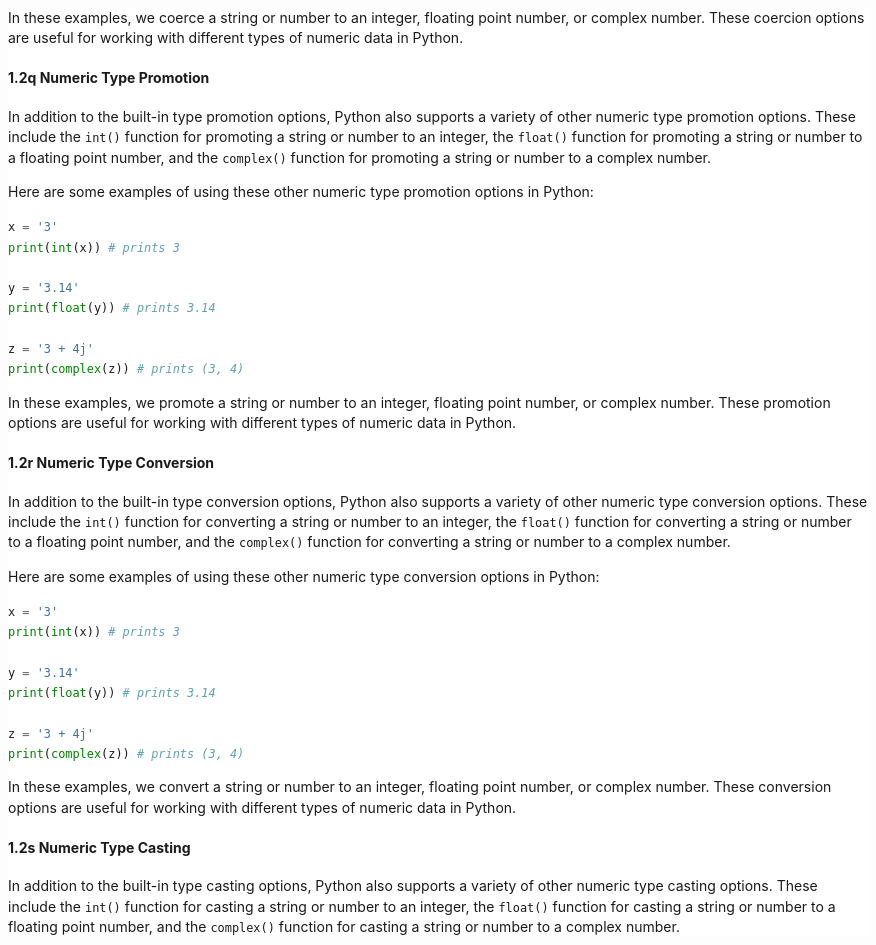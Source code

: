 In these examples, we coerce a string or number to an integer, floating point number, or complex number. These coercion options are useful for working with different types of numeric data in Python.

#### 1.2q Numeric Type Promotion

In addition to the built-in type promotion options, Python also supports a variety of other numeric type promotion options. These include the `int()` function for promoting a string or number to an integer, the `float()` function for promoting a string or number to a floating point number, and the `complex()` function for promoting a string or number to a complex number.

Here are some examples of using these other numeric type promotion options in Python:

```python
x = '3'
print(int(x)) # prints 3

y = '3.14'
print(float(y)) # prints 3.14

z = '3 + 4j'
print(complex(z)) # prints (3, 4)
```

In these examples, we promote a string or number to an integer, floating point number, or complex number. These promotion options are useful for working with different types of numeric data in Python.

#### 1.2r Numeric Type Conversion

In addition to the built-in type conversion options, Python also supports a variety of other numeric type conversion options. These include the `int()` function for converting a string or number to an integer, the `float()` function for converting a string or number to a floating point number, and the `complex()` function for converting a string or number to a complex number.

Here are some examples of using these other numeric type conversion options in Python:

```python
x = '3'
print(int(x)) # prints 3

y = '3.14'
print(float(y)) # prints 3.14

z = '3 + 4j'
print(complex(z)) # prints (3, 4)
```

In these examples, we convert a string or number to an integer, floating point number, or complex number. These conversion options are useful for working with different types of numeric data in Python.

#### 1.2s Numeric Type Casting

In addition to the built-in type casting options, Python also supports a variety of other numeric type casting options. These include the `int()` function for casting a string or number to an integer, the `float()` function for casting a string or number to a floating point number, and the `complex()` function for casting a string or number to a complex number.
